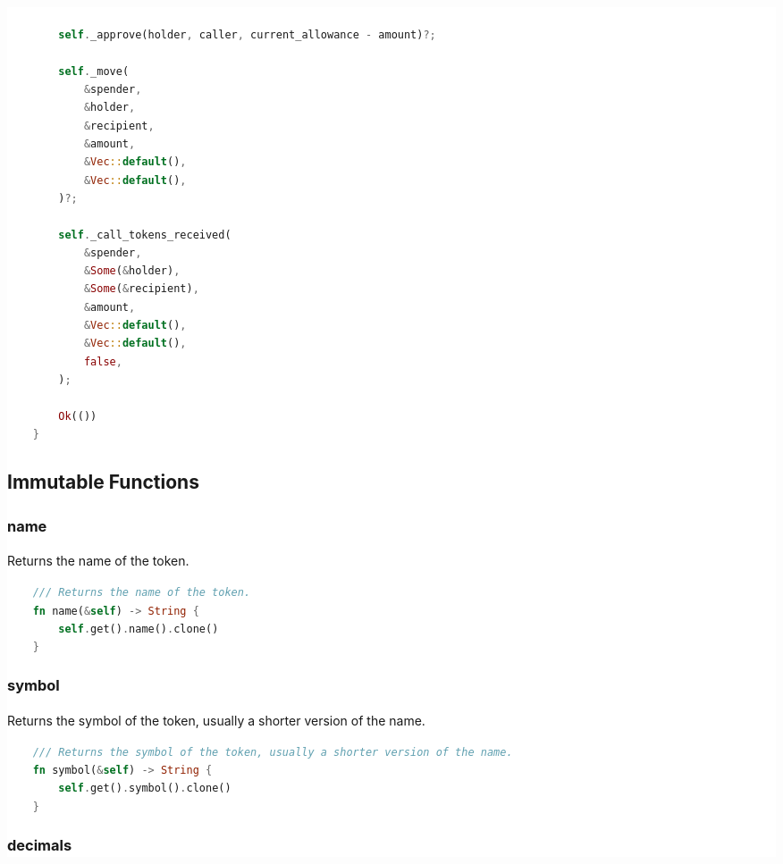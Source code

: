```rust

        self._approve(holder, caller, current_allowance - amount)?;

        self._move(
            &spender,
            &holder,
            &recipient,
            &amount,
            &Vec::default(),
            &Vec::default(),
        )?;

        self._call_tokens_received(
            &spender,
            &Some(&holder),
            &Some(&recipient),
            &amount,
            &Vec::default(),
            &Vec::default(),
            false,
        );

        Ok(())
    }
```

## Immutable Functions

### name

Returns the name of the token.

```rust
    /// Returns the name of the token.
    fn name(&self) -> String {
        self.get().name().clone()
    }
```

### symbol

Returns the symbol of the token, usually a shorter version of the name.

```rust
    /// Returns the symbol of the token, usually a shorter version of the name.
    fn symbol(&self) -> String {
        self.get().symbol().clone()
    }
```

### decimals

